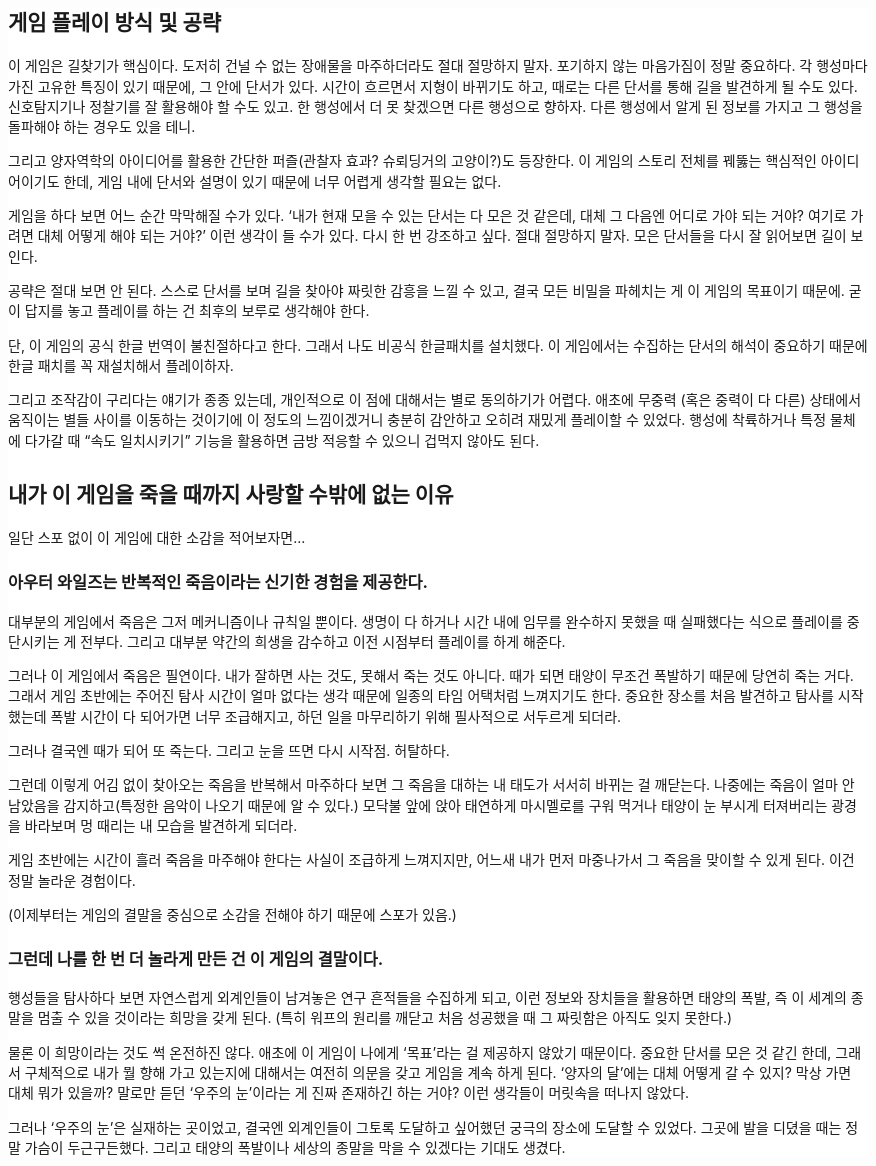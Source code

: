 ## 게임 플레이 방식 및 공략

이 게임은 길찾기가 핵심이다. 도저히 건널 수 없는 장애물을 마주하더라도 절대 절망하지 말자. 포기하지 않는 마음가짐이 정말 중요하다. 각 행성마다 가진 고유한 특징이 있기 때문에, 그 안에 단서가 있다. 시간이 흐르면서 지형이 바뀌기도 하고, 때로는 다른 단서를 통해 길을 발견하게 될 수도 있다. 신호탐지기나 정찰기를 잘 활용해야 할 수도 있고. 한 행성에서 더 못 찾겠으면 다른 행성으로 향하자. 다른 행성에서 알게 된 정보를 가지고 그 행성을 돌파해야 하는 경우도 있을 테니.

그리고 양자역학의 아이디어를 활용한 간단한 퍼즐(관찰자 효과? 슈뢰딩거의 고양이?)도 등장한다. 이 게임의 스토리 전체를 꿰뚫는 핵심적인 아이디어이기도 한데, 게임 내에 단서와 설명이 있기 때문에 너무 어렵게 생각할 필요는 없다.

게임을 하다 보면 어느 순간 막막해질 수가 있다. ‘내가 현재 모을 수 있는 단서는 다 모은 것 같은데, 대체 그 다음엔 어디로 가야 되는 거야? 여기로 가려면 대체 어떻게 해야 되는 거야?’ 이런 생각이 들 수가 있다. 다시 한 번 강조하고 싶다. 절대 절망하지 말자. 모은 단서들을 다시 잘 읽어보면 길이 보인다.

공략은 절대 보면 안 된다. 스스로 단서를 보며 길을 찾아야 짜릿한 감흥을 느낄 수 있고, 결국 모든 비밀을 파헤치는 게 이 게임의 목표이기 때문에. 굳이 답지를 놓고 플레이를 하는 건 최후의 보루로 생각해야 한다.

단, 이 게임의 공식 한글 번역이 불친절하다고 한다. 그래서 나도 비공식 한글패치를 설치했다. 이 게임에서는 수집하는 단서의 해석이 중요하기 때문에 한글 패치를 꼭 재설치해서 플레이하자.

그리고 조작감이 구리다는 얘기가 종종 있는데, 개인적으로 이 점에 대해서는 별로 동의하기가 어렵다. 애초에 무중력 (혹은 중력이 다 다른) 상태에서 움직이는 별들 사이를 이동하는 것이기에 이 정도의 느낌이겠거니 충분히 감안하고 오히려 재밌게 플레이할 수 있었다. 행성에 착륙하거나 특정 물체에 다가갈 때 “속도 일치시키기” 기능을 활용하면 금방 적응할 수 있으니 겁먹지 않아도 된다.

## 내가 이 게임을 죽을 때까지 사랑할 수밖에 없는 이유

일단 스포 없이 이 게임에 대한 소감을 적어보자면...

### 아우터 와일즈는 반복적인 죽음이라는 신기한 경험을 제공한다.

대부분의 게임에서 죽음은 그저 메커니즘이나 규칙일 뿐이다. 생명이 다 하거나 시간 내에 임무를 완수하지 못했을 때 실패했다는 식으로 플레이를 중단시키는 게 전부다. 그리고 대부분 약간의 희생을 감수하고 이전 시점부터 플레이를 하게 해준다.

그러나 이 게임에서 죽음은 필연이다. 내가 잘하면 사는 것도, 못해서 죽는 것도 아니다. 때가 되면 태양이 무조건 폭발하기 때문에 당연히 죽는 거다. 그래서 게임 초반에는 주어진 탐사 시간이 얼마 없다는 생각 때문에 일종의 타임 어택처럼 느껴지기도 한다. 중요한 장소를 처음 발견하고 탐사를 시작했는데 폭발 시간이 다 되어가면 너무 조급해지고, 하던 일을 마무리하기 위해 필사적으로 서두르게 되더라.

그러나 결국엔 때가 되어 또 죽는다. 그리고 눈을 뜨면 다시 시작점. 허탈하다.

그런데 이렇게 어김 없이 찾아오는 죽음을 반복해서 마주하다 보면 그 죽음을 대하는 내 태도가 서서히 바뀌는 걸 깨닫는다. 나중에는 죽음이 얼마 안 남았음을 감지하고(특정한 음악이 나오기 때문에 알 수 있다.) 모닥불 앞에 앉아 태연하게 마시멜로를 구워 먹거나 태양이 눈 부시게 터져버리는 광경을 바라보며 멍 때리는 내 모습을 발견하게 되더라.

게임 초반에는 시간이 흘러 죽음을 마주해야 한다는 사실이 조급하게 느껴지지만, 어느새 내가 먼저 마중나가서 그 죽음을 맞이할 수 있게 된다. 이건 정말 놀라운 경험이다.

(이제부터는 게임의 결말을 중심으로 소감을 전해야 하기 때문에 스포가 있음.)

### 그런데 나를 한 번 더 놀라게 만든 건 이 게임의 결말이다.

행성들을 탐사하다 보면 자연스럽게 외계인들이 남겨놓은 연구 흔적들을 수집하게 되고, 이런 정보와 장치들을 활용하면 태양의 폭발, 즉 이 세계의 종말을 멈출 수 있을 것이라는 희망을 갖게 된다. (특히 워프의 원리를 깨닫고 처음 성공했을 때 그 짜릿함은 아직도 잊지 못한다.)

물론 이 희망이라는 것도 썩 온전하진 않다. 애초에 이 게임이 나에게 ‘목표’라는 걸 제공하지 않았기 때문이다. 중요한 단서를 모은 것 같긴 한데, 그래서 구체적으로 내가 뭘 향해 가고 있는지에 대해서는 여전히 의문을 갖고 게임을 계속 하게 된다. ‘양자의 달’에는 대체 어떻게 갈 수 있지? 막상 가면 대체 뭐가 있을까? 말로만 듣던 ‘우주의 눈’이라는 게 진짜 존재하긴 하는 거야? 이런 생각들이 머릿속을 떠나지 않았다.

그러나 ‘우주의 눈’은 실재하는 곳이었고, 결국엔 외계인들이 그토록 도달하고 싶어했던 궁극의 장소에 도달할 수 있었다. 그곳에 발을 디뎠을 때는 정말 가슴이 두근구든했다. 그리고 태양의 폭발이나 세상의 종말을 막을 수 있겠다는 기대도 생겼다.
